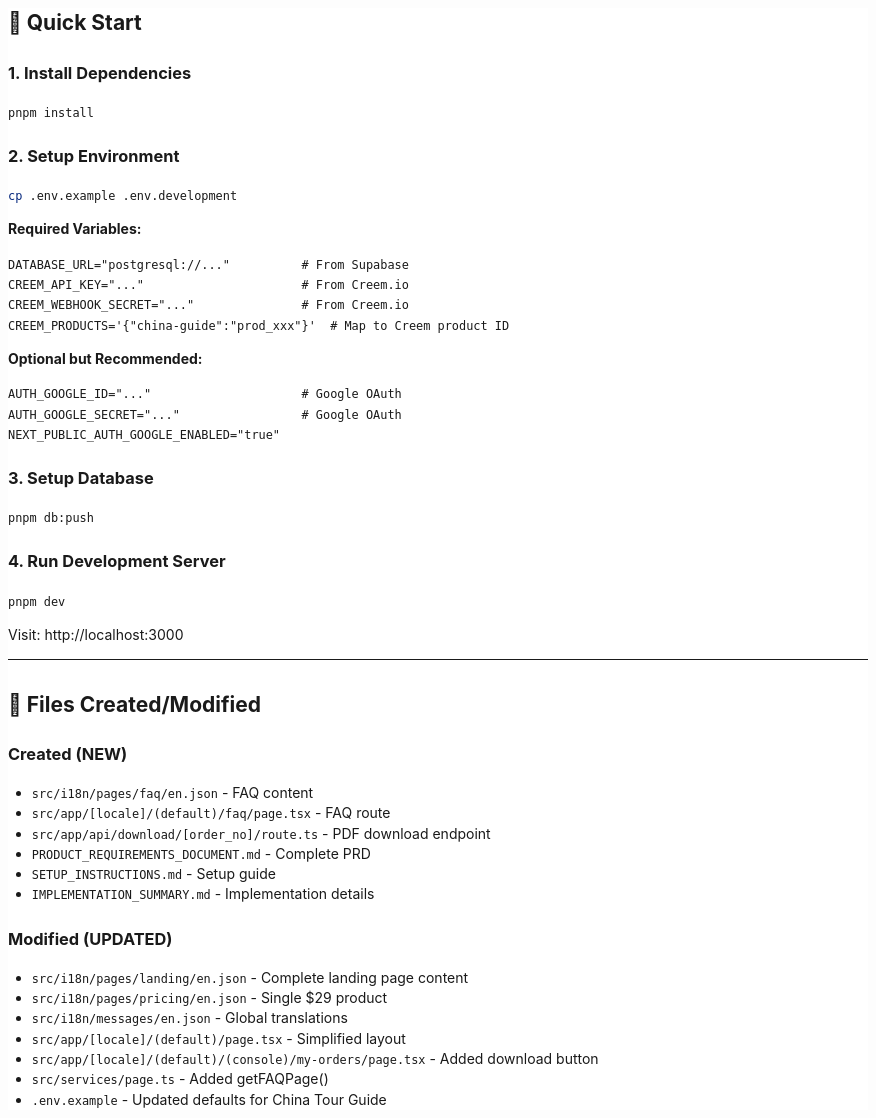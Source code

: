 
## 🚀 Quick Start

### 1. Install Dependencies
```bash
pnpm install
```

### 2. Setup Environment
```bash
cp .env.example .env.development
```

**Required Variables:**
```env
DATABASE_URL="postgresql://..."          # From Supabase
CREEM_API_KEY="..."                      # From Creem.io
CREEM_WEBHOOK_SECRET="..."               # From Creem.io
CREEM_PRODUCTS='{"china-guide":"prod_xxx"}'  # Map to Creem product ID
```

**Optional but Recommended:**
```env
AUTH_GOOGLE_ID="..."                     # Google OAuth
AUTH_GOOGLE_SECRET="..."                 # Google OAuth
NEXT_PUBLIC_AUTH_GOOGLE_ENABLED="true"
```

### 3. Setup Database
```bash
pnpm db:push
```

### 4. Run Development Server
```bash
pnpm dev
```

Visit: http://localhost:3000

---

## 📁 Files Created/Modified

### Created (NEW)
- `src/i18n/pages/faq/en.json` - FAQ content
- `src/app/[locale]/(default)/faq/page.tsx` - FAQ route
- `src/app/api/download/[order_no]/route.ts` - PDF download endpoint
- `PRODUCT_REQUIREMENTS_DOCUMENT.md` - Complete PRD
- `SETUP_INSTRUCTIONS.md` - Setup guide
- `IMPLEMENTATION_SUMMARY.md` - Implementation details

### Modified (UPDATED)
- `src/i18n/pages/landing/en.json` - Complete landing page content
- `src/i18n/pages/pricing/en.json` - Single $29 product
- `src/i18n/messages/en.json` - Global translations
- `src/app/[locale]/(default)/page.tsx` - Simplified layout
- `src/app/[locale]/(default)/(console)/my-orders/page.tsx` - Added download button
- `src/services/page.ts` - Added getFAQPage()
- `.env.example` - Updated defaults for China Tour Guide
